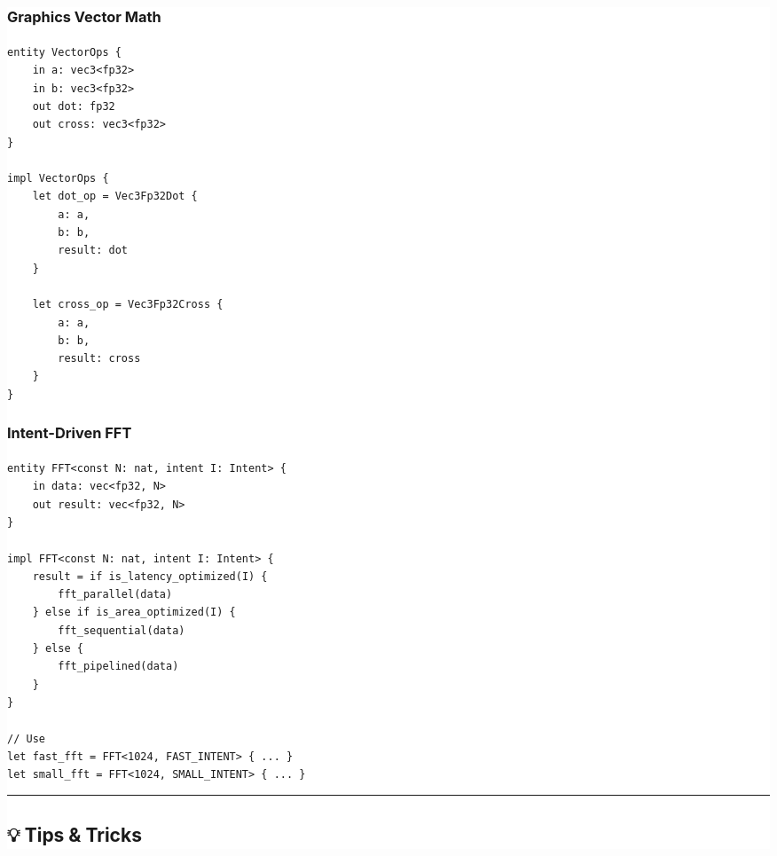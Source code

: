 ### Graphics Vector Math

```skalp
entity VectorOps {
    in a: vec3<fp32>
    in b: vec3<fp32>
    out dot: fp32
    out cross: vec3<fp32>
}

impl VectorOps {
    let dot_op = Vec3Fp32Dot {
        a: a,
        b: b,
        result: dot
    }

    let cross_op = Vec3Fp32Cross {
        a: a,
        b: b,
        result: cross
    }
}
```

### Intent-Driven FFT

```skalp
entity FFT<const N: nat, intent I: Intent> {
    in data: vec<fp32, N>
    out result: vec<fp32, N>
}

impl FFT<const N: nat, intent I: Intent> {
    result = if is_latency_optimized(I) {
        fft_parallel(data)
    } else if is_area_optimized(I) {
        fft_sequential(data)
    } else {
        fft_pipelined(data)
    }
}

// Use
let fast_fft = FFT<1024, FAST_INTENT> { ... }
let small_fft = FFT<1024, SMALL_INTENT> { ... }
```

---

## 💡 Tips & Tricks
